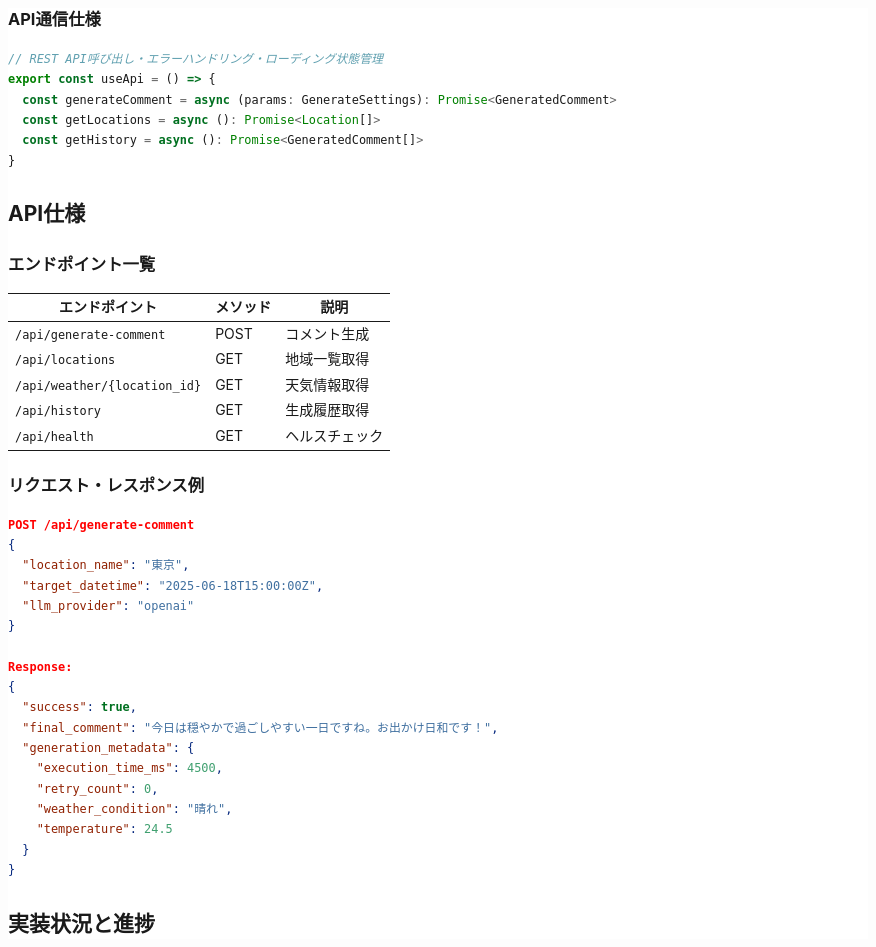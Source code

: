 ### API通信仕様
```typescript
// REST API呼び出し・エラーハンドリング・ローディング状態管理
export const useApi = () => {
  const generateComment = async (params: GenerateSettings): Promise<GeneratedComment>
  const getLocations = async (): Promise<Location[]>
  const getHistory = async (): Promise<GeneratedComment[]>
}
```

## API仕様

### エンドポイント一覧

| エンドポイント | メソッド | 説明 |
|---|---|---|
| `/api/generate-comment` | POST | コメント生成 |
| `/api/locations` | GET | 地域一覧取得 |
| `/api/weather/{location_id}` | GET | 天気情報取得 |
| `/api/history` | GET | 生成履歴取得 |
| `/api/health` | GET | ヘルスチェック |

### リクエスト・レスポンス例

```json
POST /api/generate-comment
{
  "location_name": "東京",
  "target_datetime": "2025-06-18T15:00:00Z",
  "llm_provider": "openai"
}

Response:
{
  "success": true,
  "final_comment": "今日は穏やかで過ごしやすい一日ですね。お出かけ日和です！",
  "generation_metadata": {
    "execution_time_ms": 4500,
    "retry_count": 0,
    "weather_condition": "晴れ",
    "temperature": 24.5
  }
}
```

## 実装状況と進捗
